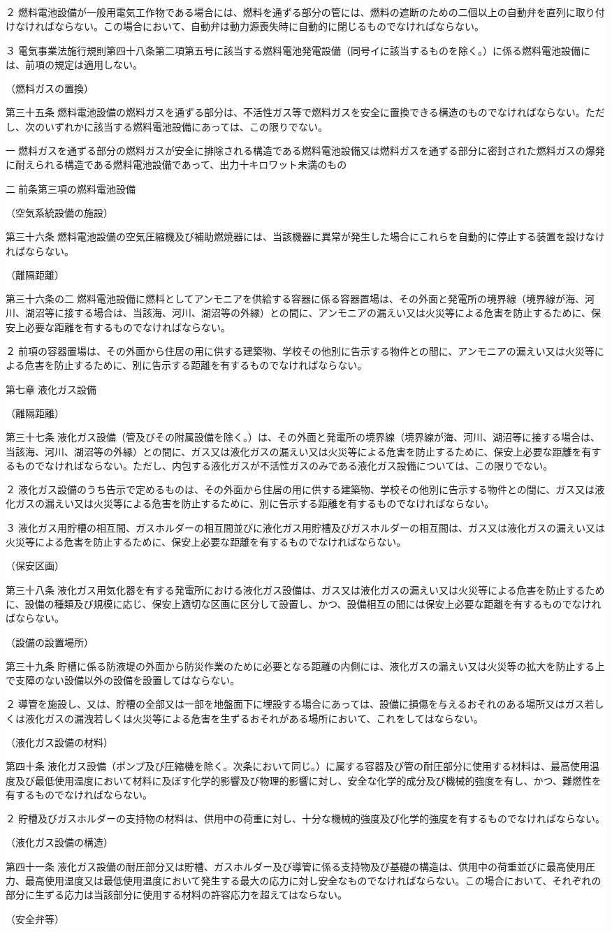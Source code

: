 ２ 燃料電池設備が一般用電気工作物である場合には、燃料を通ずる部分の管には、燃料の遮断のための二個以上の自動弁を直列に取り付けなければならない。この場合において、自動弁は動力源喪失時に自動的に閉じるものでなければならない。

３ 電気事業法施行規則第四十八条第二項第五号に該当する燃料電池発電設備（同号イに該当するものを除く。）に係る燃料電池設備には、前項の規定は適用しない。

（燃料ガスの置換）

第三十五条 燃料電池設備の燃料ガスを通ずる部分は、不活性ガス等で燃料ガスを安全に置換できる構造のものでなければならない。ただし、次のいずれかに該当する燃料電池設備にあっては、この限りでない。

一 燃料ガスを通ずる部分の燃料ガスが安全に排除される構造である燃料電池設備又は燃料ガスを通ずる部分に密封された燃料ガスの爆発に耐えられる構造である燃料電池設備であって、出力十キロワット未満のもの

二 前条第三項の燃料電池設備

（空気系統設備の施設）

第三十六条 燃料電池設備の空気圧縮機及び補助燃焼器には、当該機器に異常が発生した場合にこれらを自動的に停止する装置を設けなければならない。

（離隔距離）

第三十六条の二 燃料電池設備に燃料としてアンモニアを供給する容器に係る容器置場は、その外面と発電所の境界線（境界線が海、河川、湖沼等に接する場合は、当該海、河川、湖沼等の外縁）との間に、アンモニアの漏えい又は火災等による危害を防止するために、保安上必要な距離を有するものでなければならない。

２ 前項の容器置場は、その外面から住居の用に供する建築物、学校その他別に告示する物件との間に、アンモニアの漏えい又は火災等による危害を防止するために、別に告示する距離を有するものでなければならない。

第七章 液化ガス設備

（離隔距離）

第三十七条 液化ガス設備（管及びその附属設備を除く。）は、その外面と発電所の境界線（境界線が海、河川、湖沼等に接する場合は、当該海、河川、湖沼等の外縁）との間に、ガス又は液化ガスの漏えい又は火災等による危害を防止するために、保安上必要な距離を有するものでなければならない。ただし、内包する液化ガスが不活性ガスのみである液化ガス設備については、この限りでない。

２ 液化ガス設備のうち告示で定めるものは、その外面から住居の用に供する建築物、学校その他別に告示する物件との間に、ガス又は液化ガスの漏えい又は火災等による危害を防止するために、別に告示する距離を有するものでなければならない。

３ 液化ガス用貯槽の相互間、ガスホルダーの相互間並びに液化ガス用貯槽及びガスホルダーの相互間は、ガス又は液化ガスの漏えい又は火災等による危害を防止するために、保安上必要な距離を有するものでなければならない。

（保安区画）

第三十八条 液化ガス用気化器を有する発電所における液化ガス設備は、ガス又は液化ガスの漏えい又は火災等による危害を防止するために、設備の種類及び規模に応じ、保安上適切な区画に区分して設置し、かつ、設備相互の間には保安上必要な距離を有するものでなければならない。

（設備の設置場所）

第三十九条 貯槽に係る防液堤の外面から防災作業のために必要となる距離の内側には、液化ガスの漏えい又は火災等の拡大を防止する上で支障のない設備以外の設備を設置してはならない。

２ 導管を施設し、又は、貯槽の全部又は一部を地盤面下に埋設する場合にあっては、設備に損傷を与えるおそれのある場所又はガス若しくは液化ガスの漏洩若しくは火災等による危害を生ずるおそれがある場所において、これをしてはならない。

（液化ガス設備の材料）

第四十条 液化ガス設備（ポンプ及び圧縮機を除く。次条において同じ。）に属する容器及び管の耐圧部分に使用する材料は、最高使用温度及び最低使用温度において材料に及ぼす化学的影響及び物理的影響に対し、安全な化学的成分及び機械的強度を有し、かつ、難燃性を有するものでなければならない。

２ 貯槽及びガスホルダーの支持物の材料は、供用中の荷重に対し、十分な機械的強度及び化学的強度を有するものでなければならない。

（液化ガス設備の構造）

第四十一条 液化ガス設備の耐圧部分又は貯槽、ガスホルダー及び導管に係る支持物及び基礎の構造は、供用中の荷重並びに最高使用圧力、最高使用温度又は最低使用温度において発生する最大の応力に対し安全なものでなければならない。この場合において、それぞれの部分に生ずる応力は当該部分に使用する材料の許容応力を超えてはならない。

（安全弁等）
